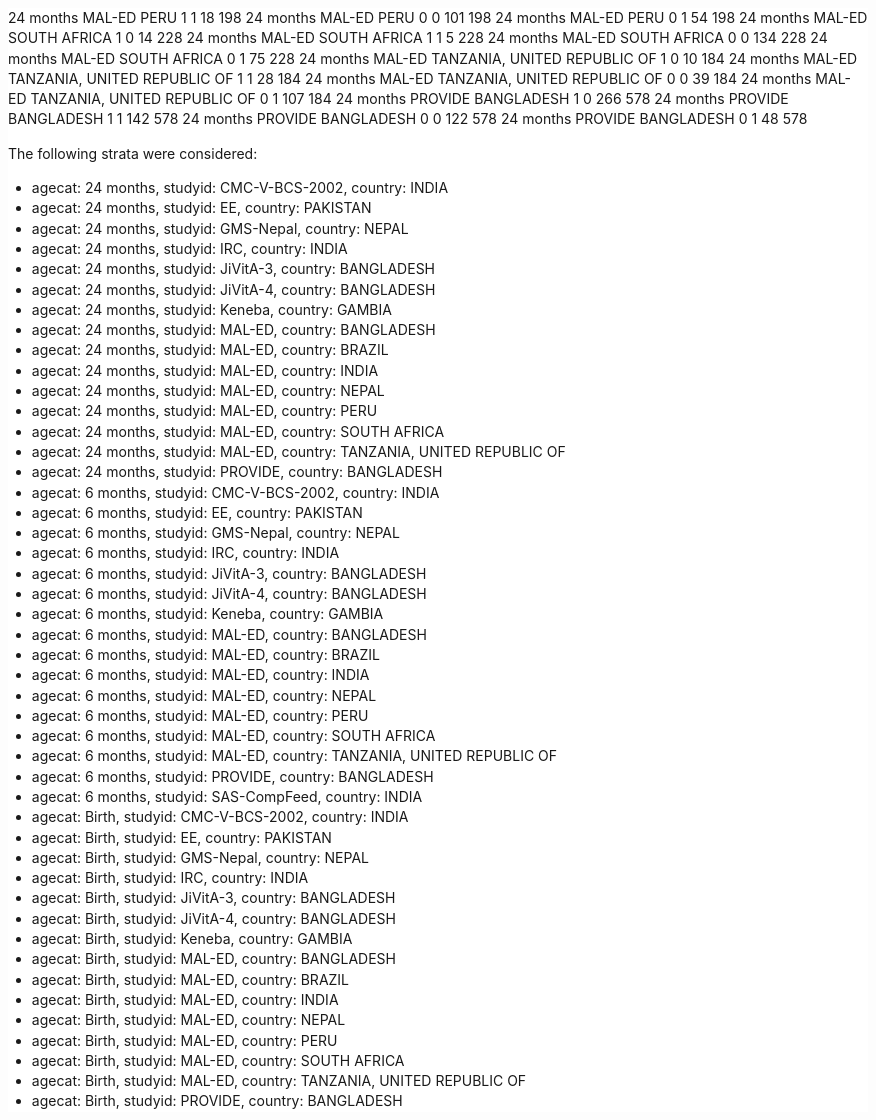 24 months   MAL-ED           PERU                           1                  1       18     198
24 months   MAL-ED           PERU                           0                  0      101     198
24 months   MAL-ED           PERU                           0                  1       54     198
24 months   MAL-ED           SOUTH AFRICA                   1                  0       14     228
24 months   MAL-ED           SOUTH AFRICA                   1                  1        5     228
24 months   MAL-ED           SOUTH AFRICA                   0                  0      134     228
24 months   MAL-ED           SOUTH AFRICA                   0                  1       75     228
24 months   MAL-ED           TANZANIA, UNITED REPUBLIC OF   1                  0       10     184
24 months   MAL-ED           TANZANIA, UNITED REPUBLIC OF   1                  1       28     184
24 months   MAL-ED           TANZANIA, UNITED REPUBLIC OF   0                  0       39     184
24 months   MAL-ED           TANZANIA, UNITED REPUBLIC OF   0                  1      107     184
24 months   PROVIDE          BANGLADESH                     1                  0      266     578
24 months   PROVIDE          BANGLADESH                     1                  1      142     578
24 months   PROVIDE          BANGLADESH                     0                  0      122     578
24 months   PROVIDE          BANGLADESH                     0                  1       48     578


The following strata were considered:

* agecat: 24 months, studyid: CMC-V-BCS-2002, country: INDIA
* agecat: 24 months, studyid: EE, country: PAKISTAN
* agecat: 24 months, studyid: GMS-Nepal, country: NEPAL
* agecat: 24 months, studyid: IRC, country: INDIA
* agecat: 24 months, studyid: JiVitA-3, country: BANGLADESH
* agecat: 24 months, studyid: JiVitA-4, country: BANGLADESH
* agecat: 24 months, studyid: Keneba, country: GAMBIA
* agecat: 24 months, studyid: MAL-ED, country: BANGLADESH
* agecat: 24 months, studyid: MAL-ED, country: BRAZIL
* agecat: 24 months, studyid: MAL-ED, country: INDIA
* agecat: 24 months, studyid: MAL-ED, country: NEPAL
* agecat: 24 months, studyid: MAL-ED, country: PERU
* agecat: 24 months, studyid: MAL-ED, country: SOUTH AFRICA
* agecat: 24 months, studyid: MAL-ED, country: TANZANIA, UNITED REPUBLIC OF
* agecat: 24 months, studyid: PROVIDE, country: BANGLADESH
* agecat: 6 months, studyid: CMC-V-BCS-2002, country: INDIA
* agecat: 6 months, studyid: EE, country: PAKISTAN
* agecat: 6 months, studyid: GMS-Nepal, country: NEPAL
* agecat: 6 months, studyid: IRC, country: INDIA
* agecat: 6 months, studyid: JiVitA-3, country: BANGLADESH
* agecat: 6 months, studyid: JiVitA-4, country: BANGLADESH
* agecat: 6 months, studyid: Keneba, country: GAMBIA
* agecat: 6 months, studyid: MAL-ED, country: BANGLADESH
* agecat: 6 months, studyid: MAL-ED, country: BRAZIL
* agecat: 6 months, studyid: MAL-ED, country: INDIA
* agecat: 6 months, studyid: MAL-ED, country: NEPAL
* agecat: 6 months, studyid: MAL-ED, country: PERU
* agecat: 6 months, studyid: MAL-ED, country: SOUTH AFRICA
* agecat: 6 months, studyid: MAL-ED, country: TANZANIA, UNITED REPUBLIC OF
* agecat: 6 months, studyid: PROVIDE, country: BANGLADESH
* agecat: 6 months, studyid: SAS-CompFeed, country: INDIA
* agecat: Birth, studyid: CMC-V-BCS-2002, country: INDIA
* agecat: Birth, studyid: EE, country: PAKISTAN
* agecat: Birth, studyid: GMS-Nepal, country: NEPAL
* agecat: Birth, studyid: IRC, country: INDIA
* agecat: Birth, studyid: JiVitA-3, country: BANGLADESH
* agecat: Birth, studyid: JiVitA-4, country: BANGLADESH
* agecat: Birth, studyid: Keneba, country: GAMBIA
* agecat: Birth, studyid: MAL-ED, country: BANGLADESH
* agecat: Birth, studyid: MAL-ED, country: BRAZIL
* agecat: Birth, studyid: MAL-ED, country: INDIA
* agecat: Birth, studyid: MAL-ED, country: NEPAL
* agecat: Birth, studyid: MAL-ED, country: PERU
* agecat: Birth, studyid: MAL-ED, country: SOUTH AFRICA
* agecat: Birth, studyid: MAL-ED, country: TANZANIA, UNITED REPUBLIC OF
* agecat: Birth, studyid: PROVIDE, country: BANGLADESH